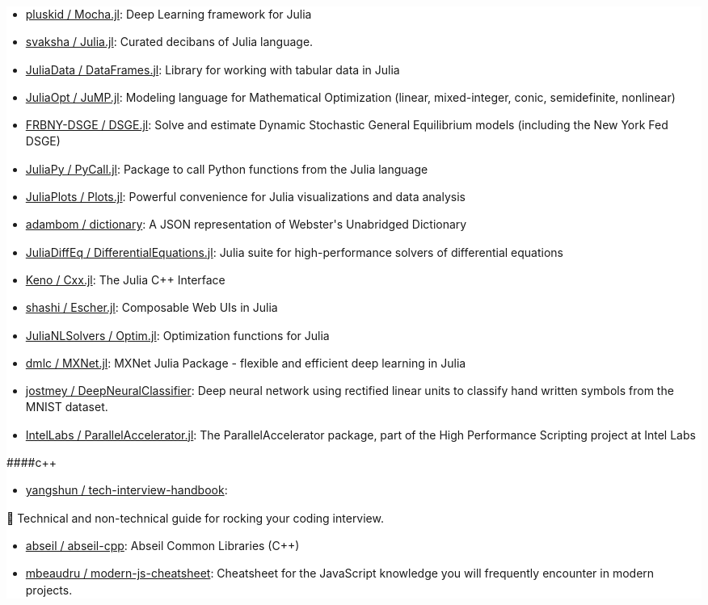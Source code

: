 * [pluskid / Mocha.jl](https://github.com/pluskid/Mocha.jl): 
        Deep Learning framework for Julia
      
* [svaksha / Julia.jl](https://github.com/svaksha/Julia.jl): 
        Curated decibans of Julia language.
      
* [JuliaData / DataFrames.jl](https://github.com/JuliaData/DataFrames.jl): 
        Library for working with tabular data in Julia
      
* [JuliaOpt / JuMP.jl](https://github.com/JuliaOpt/JuMP.jl): 
        Modeling language for Mathematical Optimization (linear, mixed-integer, conic, semidefinite, nonlinear)
      
* [FRBNY-DSGE / DSGE.jl](https://github.com/FRBNY-DSGE/DSGE.jl): 
        Solve and estimate Dynamic Stochastic General Equilibrium models (including the New York Fed DSGE)
      
* [JuliaPy / PyCall.jl](https://github.com/JuliaPy/PyCall.jl): 
        Package to call Python functions from the Julia language
      
* [JuliaPlots / Plots.jl](https://github.com/JuliaPlots/Plots.jl): 
        Powerful convenience for Julia visualizations and data analysis
      
* [adambom / dictionary](https://github.com/adambom/dictionary): 
        A JSON representation of Webster's Unabridged Dictionary
      
* [JuliaDiffEq / DifferentialEquations.jl](https://github.com/JuliaDiffEq/DifferentialEquations.jl): 
        Julia suite for high-performance solvers of differential equations
      
* [Keno / Cxx.jl](https://github.com/Keno/Cxx.jl): 
        The Julia C++ Interface
      
* [shashi / Escher.jl](https://github.com/shashi/Escher.jl): 
        Composable Web UIs in Julia
      
* [JuliaNLSolvers / Optim.jl](https://github.com/JuliaNLSolvers/Optim.jl): 
        Optimization functions for Julia
      
* [dmlc / MXNet.jl](https://github.com/dmlc/MXNet.jl): 
        MXNet Julia Package - flexible and efficient deep learning in Julia
      
* [jostmey / DeepNeuralClassifier](https://github.com/jostmey/DeepNeuralClassifier): 
        Deep neural network using rectified linear units to classify hand written symbols from the MNIST dataset.
      
* [IntelLabs / ParallelAccelerator.jl](https://github.com/IntelLabs/ParallelAccelerator.jl): 
        The ParallelAccelerator package, part of the High Performance Scripting project at Intel Labs
      

####c++
* [yangshun / tech-interview-handbook](https://github.com/yangshun/tech-interview-handbook): 
        
💯 Technical and non-technical guide for rocking your coding interview.
      
* [abseil / abseil-cpp](https://github.com/abseil/abseil-cpp): 
        Abseil Common Libraries (C++)
      
* [mbeaudru / modern-js-cheatsheet](https://github.com/mbeaudru/modern-js-cheatsheet): 
        Cheatsheet for the JavaScript knowledge you will frequently encounter in modern projects.
      